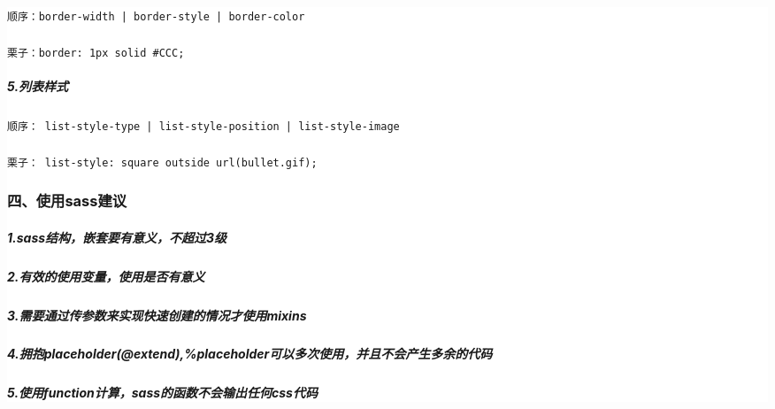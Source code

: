 		
```
顺序：border-width | border-style | border-color
		
栗子：border: 1px solid #CCC;
```

		
##### 5.列表样式

		
```
顺序： list-style-type | list-style-position | list-style-image
		
栗子： list-style: square outside url(bullet.gif);
```

		


### 四、使用sass建议

##### 1.sass结构，嵌套要有意义，不超过3级
##### 2.有效的使用变量，使用是否有意义
##### 3.需要通过传参数来实现快速创建的情况才使用mixins
##### 4.拥抱placeholder(@extend),%placeholder可以多次使用，并且不会产生多余的代码
##### 5.使用function计算，sass的函数不会输出任何css代码
